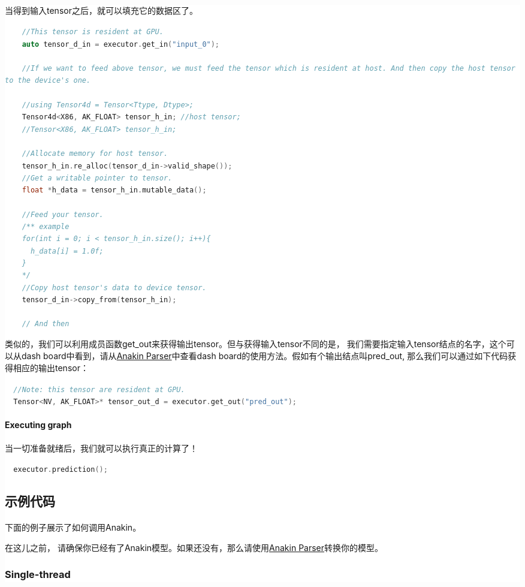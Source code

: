 当得到输入tensor之后，就可以填充它的数据区了。

```c++
    //This tensor is resident at GPU.
    auto tensor_d_in = executor.get_in("input_0");

    //If we want to feed above tensor, we must feed the tensor which is resident at host. And then copy the host tensor to the device's one.

    //using Tensor4d = Tensor<Ttype, Dtype>;
    Tensor4d<X86, AK_FLOAT> tensor_h_in; //host tensor;
    //Tensor<X86, AK_FLOAT> tensor_h_in;

    //Allocate memory for host tensor.
    tensor_h_in.re_alloc(tensor_d_in->valid_shape());
    //Get a writable pointer to tensor.
    float *h_data = tensor_h_in.mutable_data();

    //Feed your tensor.
    /** example
    for(int i = 0; i < tensor_h_in.size(); i++){
      h_data[i] = 1.0f;
    }
    */
    //Copy host tensor's data to device tensor.
    tensor_d_in->copy_from(tensor_h_in);

    // And then
```

类似的，我们可以利用成员函数get_out来获得输出tensor。但与获得输入tensor不同的是， 我们需要指定输入tensor结点的名字，这个可以从dash board中看到，请从[Anakin Parser](./convert_paddle_to_anakin.html)中查看dash board的使用方法。假如有个输出结点叫pred_out, 那么我们可以通过如下代码获得相应的输出tensor：

```c++
  //Note: this tensor are resident at GPU.
  Tensor<NV, AK_FLOAT>* tensor_out_d = executor.get_out("pred_out");

```

#### Executing graph

当一切准备就绪后，我们就可以执行真正的计算了！
```c++
  executor.prediction();
```

## <span id='example'> 示例代码 </span> ##

下面的例子展示了如何调用Anakin。

在这儿之前， 请确保你已经有了Anakin模型。如果还没有，那么请使用[Anakin Parser](./convert_paddle_to_anakin.html)转换你的模型。

### Single-thread
